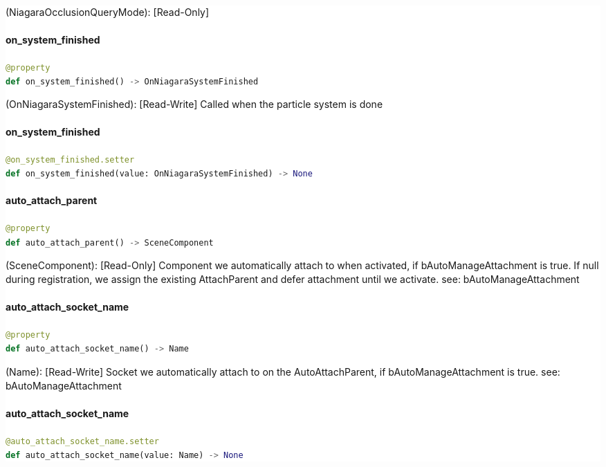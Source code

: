 (NiagaraOcclusionQueryMode):  [Read-Only]

<a id="unreal.NiagaraComponent.on_system_finished"></a>

#### on_system_finished

```python
@property
def on_system_finished() -> OnNiagaraSystemFinished
```

(OnNiagaraSystemFinished):  [Read-Write] Called when the particle system is done

<a id="unreal.NiagaraComponent.on_system_finished"></a>

#### on_system_finished

```python
@on_system_finished.setter
def on_system_finished(value: OnNiagaraSystemFinished) -> None
```

<a id="unreal.NiagaraComponent.auto_attach_parent"></a>

#### auto_attach_parent

```python
@property
def auto_attach_parent() -> SceneComponent
```

(SceneComponent):  [Read-Only] Component we automatically attach to when activated, if bAutoManageAttachment is true.
If null during registration, we assign the existing AttachParent and defer attachment until we activate.
see: bAutoManageAttachment

<a id="unreal.NiagaraComponent.auto_attach_socket_name"></a>

#### auto_attach_socket_name

```python
@property
def auto_attach_socket_name() -> Name
```

(Name):  [Read-Write] Socket we automatically attach to on the AutoAttachParent, if bAutoManageAttachment is true.
see: bAutoManageAttachment

<a id="unreal.NiagaraComponent.auto_attach_socket_name"></a>

#### auto_attach_socket_name

```python
@auto_attach_socket_name.setter
def auto_attach_socket_name(value: Name) -> None
```

<a id="unreal.NiagaraComponent.auto_attach_location_rule"></a>
